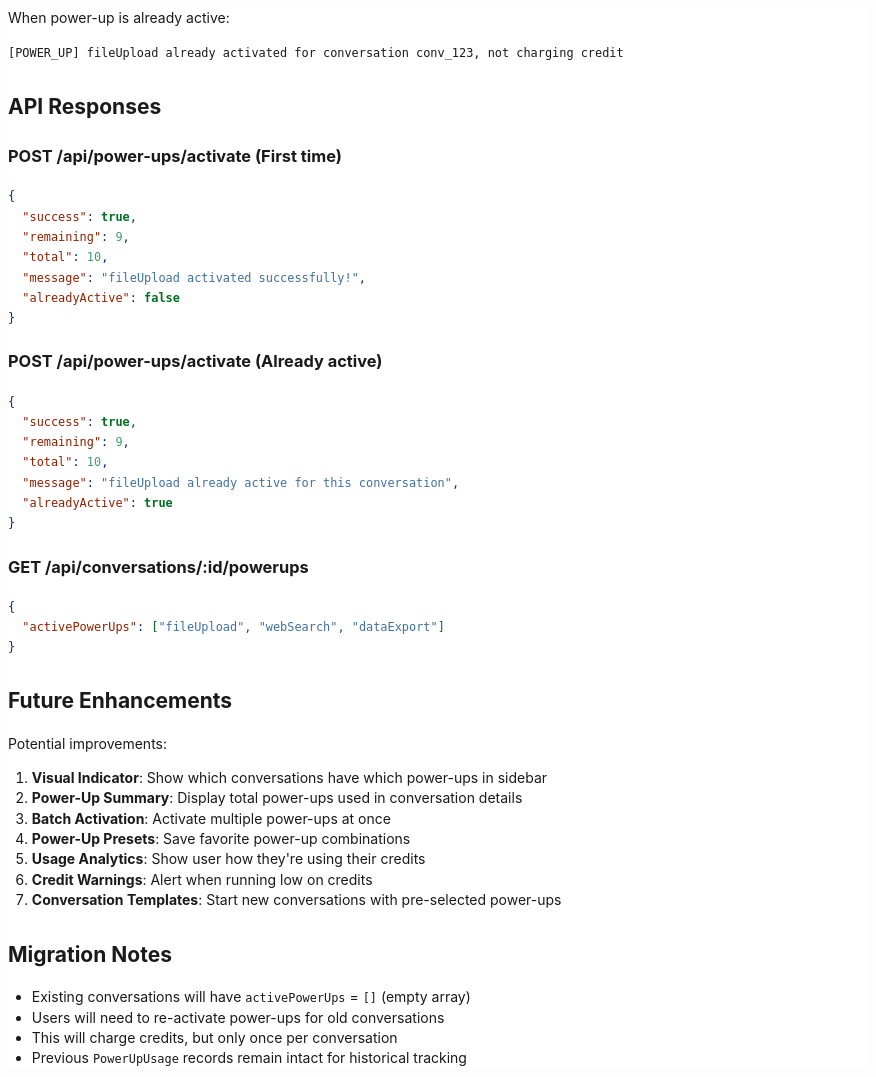 When power-up is already active:
```
[POWER_UP] fileUpload already activated for conversation conv_123, not charging credit
```

## API Responses

### POST /api/power-ups/activate (First time)
```json
{
  "success": true,
  "remaining": 9,
  "total": 10,
  "message": "fileUpload activated successfully!",
  "alreadyActive": false
}
```

### POST /api/power-ups/activate (Already active)
```json
{
  "success": true,
  "remaining": 9,
  "total": 10,
  "message": "fileUpload already active for this conversation",
  "alreadyActive": true
}
```

### GET /api/conversations/:id/powerups
```json
{
  "activePowerUps": ["fileUpload", "webSearch", "dataExport"]
}
```

## Future Enhancements

Potential improvements:
1. **Visual Indicator**: Show which conversations have which power-ups in sidebar
2. **Power-Up Summary**: Display total power-ups used in conversation details
3. **Batch Activation**: Activate multiple power-ups at once
4. **Power-Up Presets**: Save favorite power-up combinations
5. **Usage Analytics**: Show user how they're using their credits
6. **Credit Warnings**: Alert when running low on credits
7. **Conversation Templates**: Start new conversations with pre-selected power-ups

## Migration Notes

- Existing conversations will have `activePowerUps` = `[]` (empty array)
- Users will need to re-activate power-ups for old conversations
- This will charge credits, but only once per conversation
- Previous `PowerUpUsage` records remain intact for historical tracking

